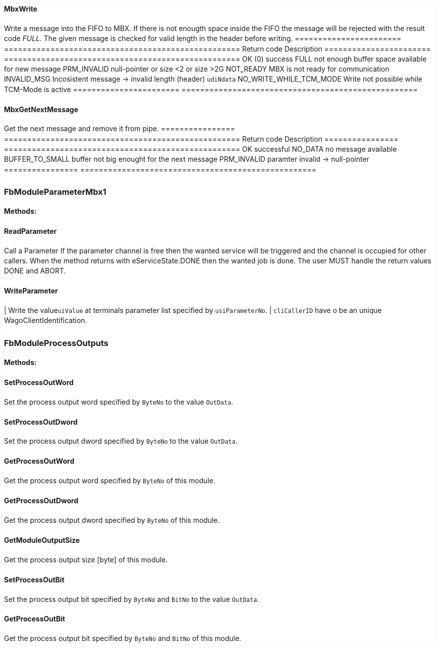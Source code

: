 #### MbxWrite
Write a message into the FIFO to MBX. If there is not enougth space inside the FIFO the message will be rejected with the result code *FULL*. The given message is checked for valid length in the header before writing. ======================= =================================================== Return code Description ======================= =================================================== OK (0) success FULL not enough buffer space available for new message PRM_INVALID null-pointer or size <2 or size >2G NOT_READY MBX is not ready for communication INVALID_MSG Incosistent message -> invalid length (header) ``udiNdata`` NO_WRITE_WHILE_TCM_MODE Write not possible while TCM-Mode is active ======================= ===================================================

#### MbxGetNextMessage
Get the next message and remove it from pipe. ================ =================================================== Return code Description ================ =================================================== OK successful NO_DATA no message available BUFFER_TO_SMALL buffer not big enought for the next message PRM_INVALID paramter invalid -> null-pointer ================ ===================================================

### FbModuleParameterMbx1
**Methods:**

#### ReadParameter
Call a Parameter If the parameter channel is free then the wanted service will be triggered and the channel is occupied for other callers. When the method returns with eServiceState.DONE then the wanted job is done. The user MUST handle the return values DONE and ABORT.

#### WriteParameter
| Write the value``uiValue`` at terminals parameter list specified by ``usiParameterNo``. | ``cliCallerID`` have o be an unique WagoClientIdentification.

### FbModuleProcessOutputs
**Methods:**

#### SetProcessOutWord
Set the process output word specified by ``ByteNo`` to the value ``OutData``.

#### SetProcessOutDword
Set the process output dword specified by ``ByteNo`` to the value ``OutData``.

#### GetProcessOutWord
Get the process output word specified by ``ByteNo`` of this module.

#### GetProcessOutDword
Get the process output dword specified by ``ByteNo`` of this module.

#### GetModuleOutputSize
Get the process output size [byte] of this module.

#### SetProcessOutBit
Set the process output bit specified by ``ByteNo`` and ``BitNo`` to the value ``OutData``.

#### GetProcessOutBit
Get the process output bit specified by ``ByteNo`` and ``BitNo`` of this module.
